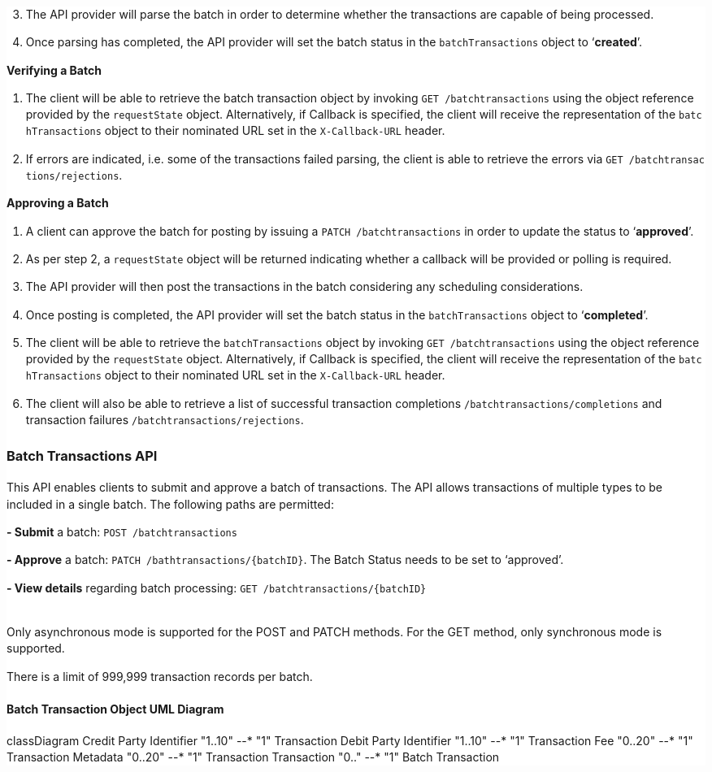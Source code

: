 3. The API provider will parse the batch in order to determine whether the transactions are capable of being processed.

4. Once parsing has completed, the API provider will set the batch status in the `batchTransactions` object to ‘**created**’.

**Verifying a Batch**

1. The client will be able to retrieve the batch transaction object by invoking `GET /batchtransactions`  using the object reference provided by the `requestState` object. Alternatively, if Callback is specified, the client will receive the representation of the `batchTransactions` object to their nominated URL set in the `X-Callback-URL` header.
   
2. If errors are indicated, i.e. some of the transactions failed parsing, the client is able to retrieve the errors via `GET /batchtransactions/rejections`.

**Approving a Batch**

1. A client can approve the batch for posting by issuing a `PATCH /batchtransactions` in order to update the status to ‘**approved**’. 

2. As per step 2, a `requestState` object will be returned indicating whether a callback will be provided or polling is required.

3. The API provider will then post the transactions in the batch considering any scheduling considerations.

4. Once posting is completed, the API provider will set the batch status in the `batchTransactions` object to ‘**completed**’.

5. The client will be able to retrieve the `batchTransactions` object by invoking `GET /batchtransactions` using the object reference provided by the `requestState` object. Alternatively, if Callback is specified, the client will receive the representation of the `batchTransactions` object to their nominated URL set in the `X-Callback-URL` header.

6. The client will also be able to retrieve a list of successful transaction completions `/batchtransactions/completions` and transaction failures `/batchtransactions/rejections`.

### Batch Transactions API

This API enables clients to submit and approve a batch of transactions. The API allows transactions of multiple types to be included in a single batch. The following paths are permitted:

**- Submit** a batch: `POST /batchtransactions`

**- Approve** a batch: `PATCH /bathtransactions/{batchID}`. The Batch Status needs to be set to ‘approved’.

**- View details** regarding batch processing: `GET /batchtransactions/{batchID}`
<br><br>

Only asynchronous mode is supported for the POST and PATCH methods. For the GET method, only synchronous mode is supported.

There is a limit of 999,999 transaction records per batch.

#### Batch Transaction Object UML Diagram

<mermaid>
classDiagram
    Credit Party Identifier "1..10" --* "1" Transaction
    Debit Party Identifier "1..10" --* "1" Transaction
    Fee "0..20" --* "1" Transaction
    Metadata "0..20" --* "1" Transaction
    Transaction "0.." --* "1" Batch Transaction
</mermaid>
